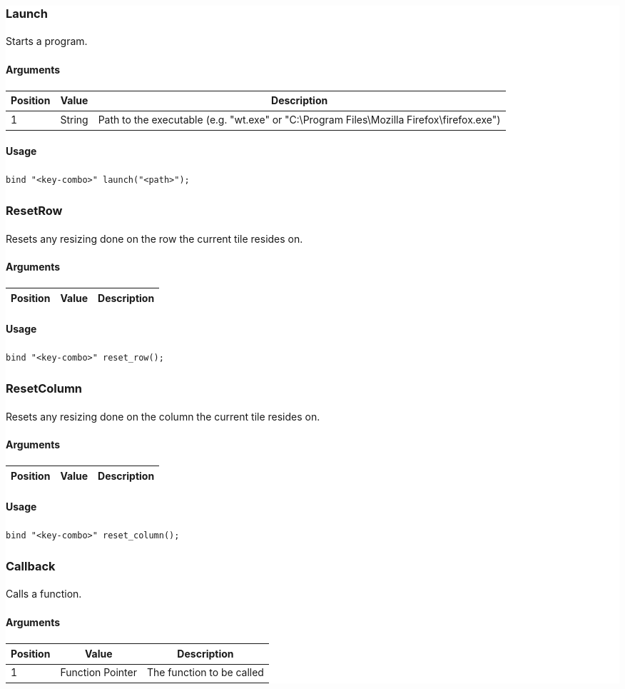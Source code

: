 ### Launch

Starts a program.

#### Arguments

| Position | Value  | Description                                                                                 |
|----------|--------|---------------------------------------------------------------------------------------------|
| 1        | String | Path to the executable (e.g. "wt.exe" or "C:\\Program Files\\Mozilla Firefox\\firefox.exe") |

#### Usage

```nog
bind "<key-combo>" launch("<path>");
```

### ResetRow

Resets any resizing done on the row the current tile resides on.

#### Arguments

| Position | Value  | Description                                                                                 |
|----------|--------|---------------------------------------------------------------------------------------------|

#### Usage

```nog
bind "<key-combo>" reset_row();
```

### ResetColumn

Resets any resizing done on the column the current tile resides on.

#### Arguments

| Position | Value  | Description                                                                                 |
|----------|--------|---------------------------------------------------------------------------------------------|

#### Usage

```nog
bind "<key-combo>" reset_column();
```

### Callback

Calls a function.

#### Arguments

| Position | Value            | Description               |
|----------|------------------|---------------------------|
| 1        | Function Pointer | The function to be called |
